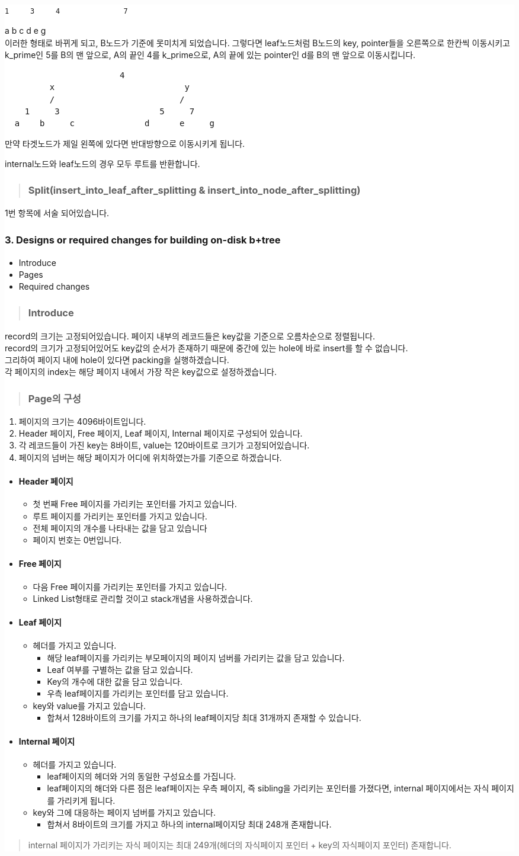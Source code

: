     1     3     4               7    
  a    b     c    d          e     g    
</pre>
이러한 형태로 바뀌게 되고, B노드가 기준에 못미치게 되었습니다.
그렇다면 leaf노드처럼 B노드의 key, pointer들을 오른쪽으로 한칸씩 이동시키고    
k_prime인 5를 B의 맨 앞으로, A의 끝인 4를 k_prime으로, A의 끝에 있는 pointer인 d를 B의 맨 앞으로 이동시킵니다.
<pre>
                       4
         x                          y
         /                         /
    1     3                    5     7    
  a    b     c              d      e     g    
</pre>
만약 타겟노드가 제일 왼쪽에 있다면 반대방향으로 이동시키게 됩니다.

internal노드와 leaf노드의 경우 모두 루트를 반환합니다.


> ### Split(insert_into_leaf_after_splitting & insert_into_node_after_splitting)
1번 항목에 서술 되어있습니다.   

### 3. Designs or required changes for building on-disk b+tree
+ Introduce
+ Pages
+ Required changes

> ### Introduce
record의 크기는 고정되어있습니다. 페이지 내부의 레코드들은 key값을 기준으로 오름차순으로 정렬됩니다.   
record의 크기가 고정되어있어도 key값의 순서가 존재하기 때문에 중간에 있는 hole에 바로 insert를 할 수 없습니다.    
그리하여 페이지 내에 hole이 있다면 packing을 실행하겠습니다.    
각 페이지의 index는 해당 페이지 내에서 가장 작은 key값으로 설정하겠습니다.

> ### Page의 구성
1. 페이지의 크기는 4096바이트입니다.   
2. Header 페이지, Free 페이지, Leaf 페이지, Internal 페이지로 구성되어 있습니다.
3. 각 레코드들이 가진 key는 8바이트, value는 120바이트로 크기가 고정되어있습니다.
4. 페이지의 넘버는 해당 페이지가 어디에 위치하였는가를 기준으로 하겠습니다.

+ #### Header 페이지
  + 첫 번째 Free 페이지를 가리키는 포인터를 가지고 있습니다.   
  + 루트 페이지를 가리키는 포인터를 가지고 있습니다.
  + 전체 페이지의 개수를 나타내는 값을 담고 있습니다   
  + 페이지 번호는 0번입니다.
+ #### Free 페이지
  + 다음 Free 페이지를 가리키는 포인터를 가지고 있습니다.
  + Linked List형태로 관리할 것이고 stack개념을 사용하겠습니다.
+ #### Leaf 페이지
  + 헤더를 가지고 있습니다.
    + 해당 leaf페이지를 가리키는 부모페이지의 페이지 넘버를 가리키는 값을 담고 있습니다.
    + Leaf 여부를 구별하는 값을 담고 있습니다.
    + Key의 개수에 대한 값을 담고 있습니다.
    + 우측 leaf페이지를 가리키는 포인터를 담고 있습니다.
  + key와 value를 가지고 있습니다.
    + 합쳐서 128바이트의 크기를 가지고 하나의 leaf페이지당 최대 31개까지 존재할 수 있습니다.
+ #### Internal 페이지
  + 헤더를 가지고 있습니다.
    + leaf페이지의 헤더와 거의 동일한 구성요소를 가집니다.
    + leaf페이지의 해더와 다른 점은 leaf페이지는 우측 페이지, 즉 sibling을 가리키는 포인터를 가졌다면, internal 페이지에서는 자식 페이지 
      를 가리키게 됩니다.
  + key와 그에 대응하는 페이지 넘버를 가지고 있습니다.
    + 합쳐서 8바이트의 크기를 가지고 하나의 internal페이지당 최대 248개 존재합니다.
> internal 페이지가 가리키는 자식 페이지는 최대 249개(헤더의 자식페이지 포인터 + key의 자식페이지 포인터) 존재합니다.
